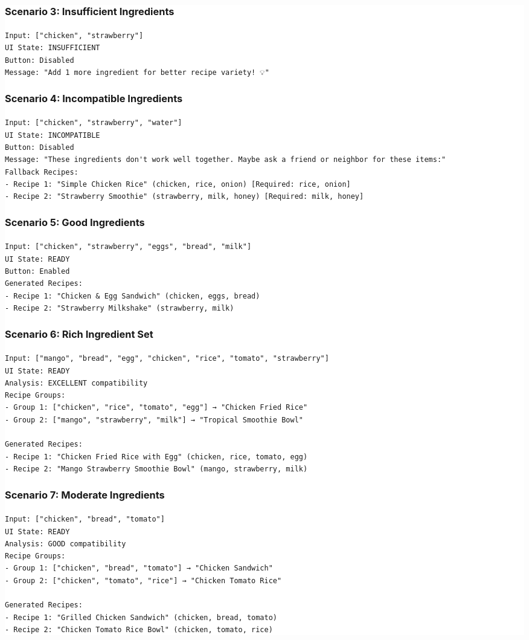 ### Scenario 3: Insufficient Ingredients
```
Input: ["chicken", "strawberry"]
UI State: INSUFFICIENT
Button: Disabled
Message: "Add 1 more ingredient for better recipe variety! 💡"
```

### Scenario 4: Incompatible Ingredients
```
Input: ["chicken", "strawberry", "water"]
UI State: INCOMPATIBLE
Button: Disabled
Message: "These ingredients don't work well together. Maybe ask a friend or neighbor for these items:"
Fallback Recipes:
- Recipe 1: "Simple Chicken Rice" (chicken, rice, onion) [Required: rice, onion]
- Recipe 2: "Strawberry Smoothie" (strawberry, milk, honey) [Required: milk, honey]
```

### Scenario 5: Good Ingredients
```
Input: ["chicken", "strawberry", "eggs", "bread", "milk"]
UI State: READY
Button: Enabled
Generated Recipes:
- Recipe 1: "Chicken & Egg Sandwich" (chicken, eggs, bread)
- Recipe 2: "Strawberry Milkshake" (strawberry, milk)
```

### Scenario 6: Rich Ingredient Set
```
Input: ["mango", "bread", "egg", "chicken", "rice", "tomato", "strawberry"]
UI State: READY
Analysis: EXCELLENT compatibility
Recipe Groups:
- Group 1: ["chicken", "rice", "tomato", "egg"] → "Chicken Fried Rice"
- Group 2: ["mango", "strawberry", "milk"] → "Tropical Smoothie Bowl"

Generated Recipes:
- Recipe 1: "Chicken Fried Rice with Egg" (chicken, rice, tomato, egg)
- Recipe 2: "Mango Strawberry Smoothie Bowl" (mango, strawberry, milk)
```

### Scenario 7: Moderate Ingredients
```
Input: ["chicken", "bread", "tomato"]
UI State: READY
Analysis: GOOD compatibility
Recipe Groups:
- Group 1: ["chicken", "bread", "tomato"] → "Chicken Sandwich"
- Group 2: ["chicken", "tomato", "rice"] → "Chicken Tomato Rice"

Generated Recipes:
- Recipe 1: "Grilled Chicken Sandwich" (chicken, bread, tomato)
- Recipe 2: "Chicken Tomato Rice Bowl" (chicken, tomato, rice)
```
